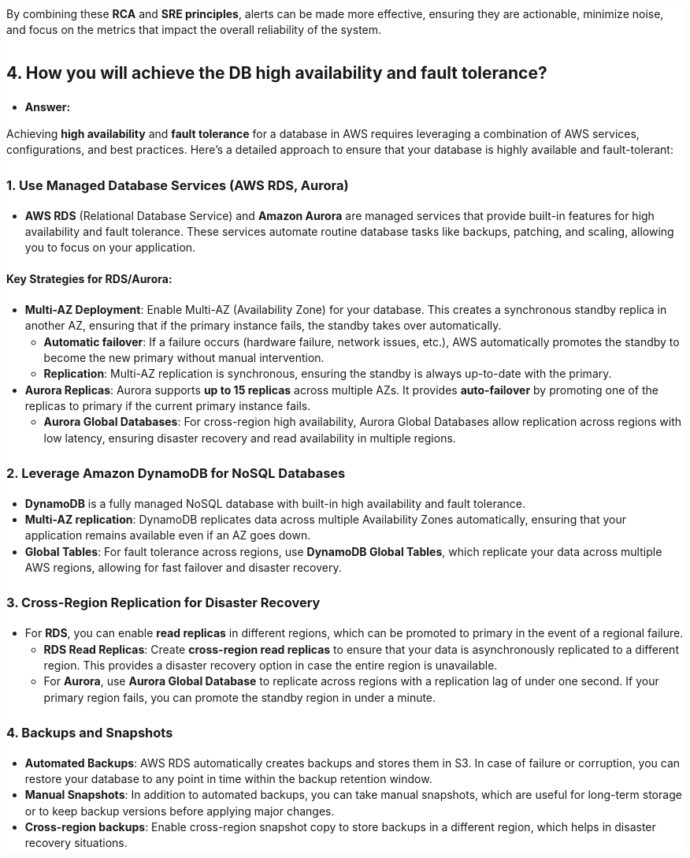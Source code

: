 By combining these **RCA** and **SRE principles**, alerts can be made more effective, ensuring they are actionable, minimize noise, and focus on the metrics that impact the overall reliability of the system.

## 4. How you will achieve the DB high availability and fault tolerance?

- **Answer:**

Achieving **high availability** and **fault tolerance** for a database in AWS requires leveraging a combination of AWS services, configurations, and best practices. Here’s a detailed approach to ensure that your database is highly available and fault-tolerant:

### 1. **Use Managed Database Services (AWS RDS, Aurora)**
   - **AWS RDS** (Relational Database Service) and **Amazon Aurora** are managed services that provide built-in features for high availability and fault tolerance. These services automate routine database tasks like backups, patching, and scaling, allowing you to focus on your application.

   #### Key Strategies for RDS/Aurora:
   - **Multi-AZ Deployment**: Enable Multi-AZ (Availability Zone) for your database. This creates a synchronous standby replica in another AZ, ensuring that if the primary instance fails, the standby takes over automatically.
     - **Automatic failover**: If a failure occurs (hardware failure, network issues, etc.), AWS automatically promotes the standby to become the new primary without manual intervention.
     - **Replication**: Multi-AZ replication is synchronous, ensuring the standby is always up-to-date with the primary.
   - **Aurora Replicas**: Aurora supports **up to 15 replicas** across multiple AZs. It provides **auto-failover** by promoting one of the replicas to primary if the current primary instance fails.
     - **Aurora Global Databases**: For cross-region high availability, Aurora Global Databases allow replication across regions with low latency, ensuring disaster recovery and read availability in multiple regions.

### 2. **Leverage Amazon DynamoDB for NoSQL Databases**
   - **DynamoDB** is a fully managed NoSQL database with built-in high availability and fault tolerance.
   - **Multi-AZ replication**: DynamoDB replicates data across multiple Availability Zones automatically, ensuring that your application remains available even if an AZ goes down.
   - **Global Tables**: For fault tolerance across regions, use **DynamoDB Global Tables**, which replicate your data across multiple AWS regions, allowing for fast failover and disaster recovery.

### 3. **Cross-Region Replication for Disaster Recovery**
   - For **RDS**, you can enable **read replicas** in different regions, which can be promoted to primary in the event of a regional failure.
     - **RDS Read Replicas**: Create **cross-region read replicas** to ensure that your data is asynchronously replicated to a different region. This provides a disaster recovery option in case the entire region is unavailable.
     - For **Aurora**, use **Aurora Global Database** to replicate across regions with a replication lag of under one second. If your primary region fails, you can promote the standby region in under a minute.

### 4. **Backups and Snapshots**
   - **Automated Backups**: AWS RDS automatically creates backups and stores them in S3. In case of failure or corruption, you can restore your database to any point in time within the backup retention window.
   - **Manual Snapshots**: In addition to automated backups, you can take manual snapshots, which are useful for long-term storage or to keep backup versions before applying major changes.
   - **Cross-region backups**: Enable cross-region snapshot copy to store backups in a different region, which helps in disaster recovery situations.
